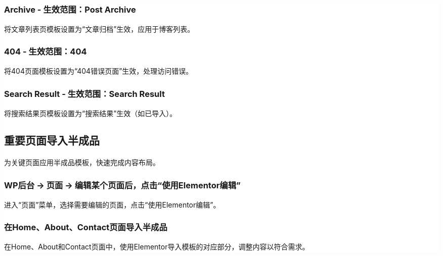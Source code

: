 ### Archive - 生效范围：Post Archive
将文章列表页模板设置为“文章归档”生效，应用于博客列表。

### 404 - 生效范围：404
将404页面模板设置为“404错误页面”生效，处理访问错误。

### Search Result - 生效范围：Search Result
将搜索结果页模板设置为“搜索结果”生效（如已导入）。

## 重要页面导入半成品
为关键页面应用半成品模板，快速完成内容布局。

### WP后台 -> 页面 -> 编辑某个页面后，点击“使用Elementor编辑”
进入“页面”菜单，选择需要编辑的页面，点击“使用Elementor编辑”。

### 在Home、About、Contact页面导入半成品
在Home、About和Contact页面中，使用Elementor导入模板的对应部分，调整内容以符合需求。